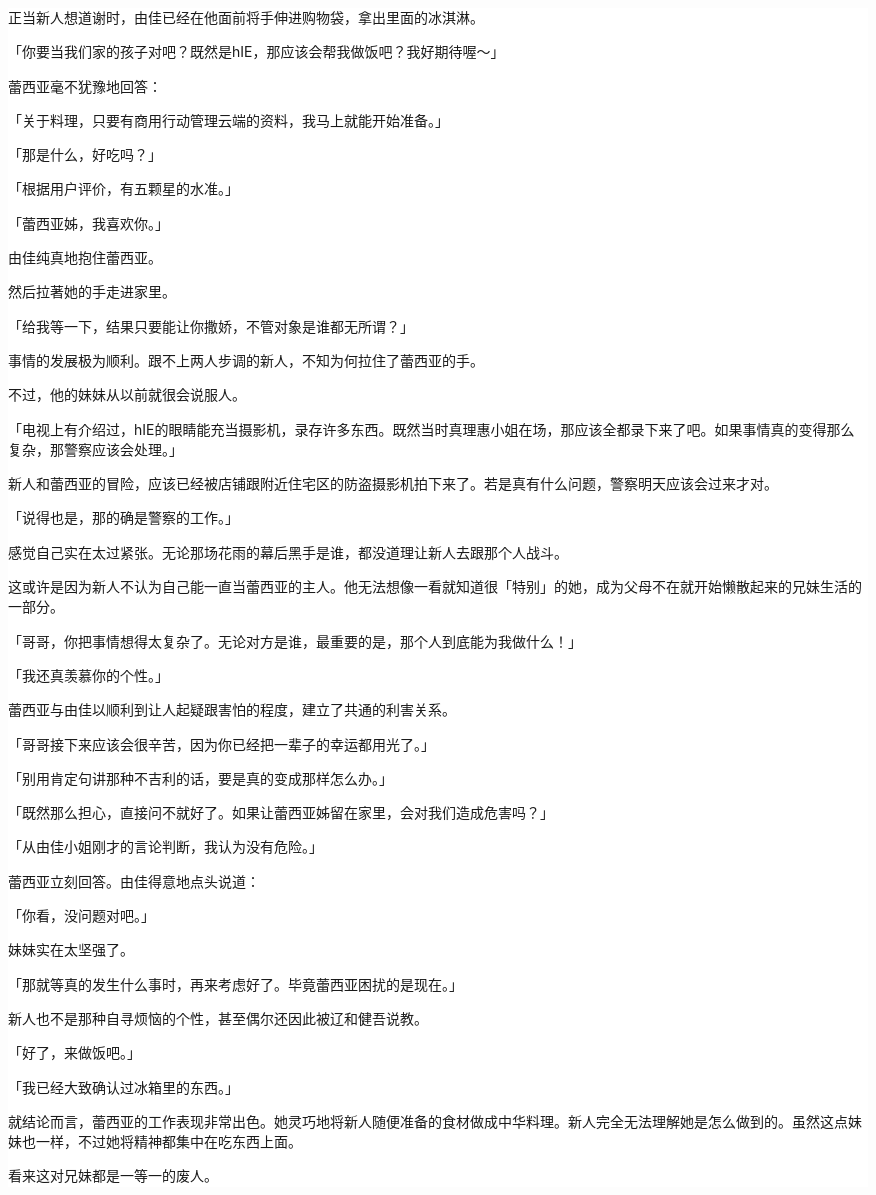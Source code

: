 正当新人想道谢时，由佳已经在他面前将手伸进购物袋，拿出里面的冰淇淋。

「你要当我们家的孩子对吧？既然是hIE，那应该会帮我做饭吧？我好期待喔～」

蕾西亚毫不犹豫地回答：

「关于料理，只要有商用行动管理云端的资料，我马上就能开始准备。」

「那是什么，好吃吗？」

「根据用户评价，有五颗星的水准。」

「蕾西亚姊，我喜欢你。」

由佳纯真地抱住蕾西亚。

然后拉著她的手走进家里。

「给我等一下，结果只要能让你撒娇，不管对象是谁都无所谓？」

事情的发展极为顺利。跟不上两人步调的新人，不知为何拉住了蕾西亚的手。

不过，他的妹妹从以前就很会说服人。

「电视上有介绍过，hIE的眼睛能充当摄影机，录存许多东西。既然当时真理惠小姐在场，那应该全都录下来了吧。如果事情真的变得那么复杂，那警察应该会处理。」

新人和蕾西亚的冒险，应该已经被店铺跟附近住宅区的防盗摄影机拍下来了。若是真有什么问题，警察明天应该会过来才对。

「说得也是，那的确是警察的工作。」

感觉自己实在太过紧张。无论那场花雨的幕后黑手是谁，都没道理让新人去跟那个人战斗。

这或许是因为新人不认为自己能一直当蕾西亚的主人。他无法想像一看就知道很「特别」的她，成为父母不在就开始懒散起来的兄妹生活的一部分。

「哥哥，你把事情想得太复杂了。无论对方是谁，最重要的是，那个人到底能为我做什么！」

「我还真羡慕你的个性。」

蕾西亚与由佳以顺利到让人起疑跟害怕的程度，建立了共通的利害关系。

「哥哥接下来应该会很辛苦，因为你已经把一辈子的幸运都用光了。」

「别用肯定句讲那种不吉利的话，要是真的变成那样怎么办。」

「既然那么担心，直接问不就好了。如果让蕾西亚姊留在家里，会对我们造成危害吗？」

「从由佳小姐刚才的言论判断，我认为没有危险。」

蕾西亚立刻回答。由佳得意地点头说道：

「你看，没问题对吧。」

妹妹实在太坚强了。

「那就等真的发生什么事时，再来考虑好了。毕竟蕾西亚困扰的是现在。」

新人也不是那种自寻烦恼的个性，甚至偶尔还因此被辽和健吾说教。

「好了，来做饭吧。」

「我已经大致确认过冰箱里的东西。」

就结论而言，蕾西亚的工作表现非常出色。她灵巧地将新人随便准备的食材做成中华料理。新人完全无法理解她是怎么做到的。虽然这点妹妹也一样，不过她将精神都集中在吃东西上面。

看来这对兄妹都是一等一的废人。
